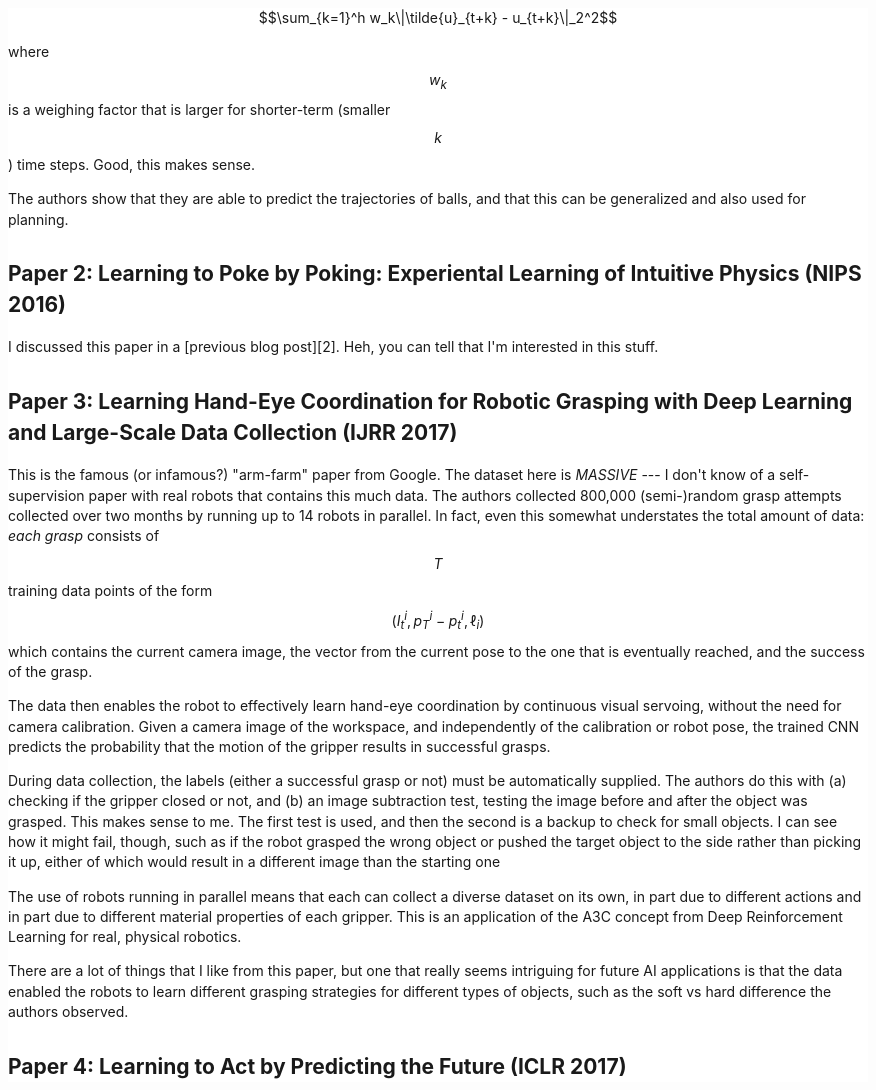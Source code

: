 $$\sum_{k=1}^h w_k\|\tilde{u}_{t+k} - u_{t+k}\|_2^2$$

where $$w_k$$ is a weighing factor that is larger for shorter-term (smaller
$$k$$) time steps.  Good, this makes sense.

The authors show that they are able to predict the trajectories of balls, and
that this can be generalized and also used for planning.


## Paper 2: Learning to Poke by Poking: Experiental Learning of Intuitive Physics (NIPS 2016)

I discussed this paper in a [previous blog post][2]. Heh, you can tell that I'm
interested in this stuff.


## Paper 3: Learning Hand-Eye Coordination for Robotic Grasping with Deep Learning and Large-Scale Data Collection (IJRR 2017)

This is the famous (or infamous?) "arm-farm" paper from Google.  The dataset
here is *MASSIVE* --- I don't know of a self-supervision paper with real robots
that contains this much data. The authors collected 800,000 (semi-)random grasp
attempts collected over two months by running up to 14 robots in parallel.  In
fact, even this somewhat understates the total amount of data: *each grasp*
consists of $$T$$ training data points of the form $$(I_t^i, p_T^i - p_t^i,
\ell_i)$$ which contains the current camera image, the vector from the current
pose to the one that is eventually reached, and the success of the grasp.

The data then enables the robot to effectively learn hand-eye coordination by
continuous visual servoing, without the need for camera calibration.  Given a
camera image of the workspace, and independently of the calibration or robot
pose, the trained CNN predicts the probability that the motion of the gripper
results in successful grasps.

During data collection, the labels (either a successful grasp or not) must be
automatically supplied. The authors do this with (a) checking if the gripper
closed or not, and (b) an image subtraction test, testing the image before and
after the object was grasped. This makes sense to me. The first test is used,
and then the second is a backup to check for small objects.  I can see how it
might fail, though, such as if the robot grasped the wrong object or pushed
the target object to the side rather than picking it up, either of which would
result in a different image than the starting one

The use of robots running in parallel means that each can collect a diverse
dataset on its own, in part due to different actions and in part due to
different material properties of each gripper. This is an application of the A3C
concept from Deep Reinforcement Learning for real, physical robotics.

There are a lot of things that I like from this paper, but one that really seems
intriguing for future AI applications is that the data enabled the robots to
learn different grasping strategies for different types of objects, such as the
soft vs hard difference the authors observed.

## Paper 4: Learning to Act by Predicting the Future (ICLR 2017)
